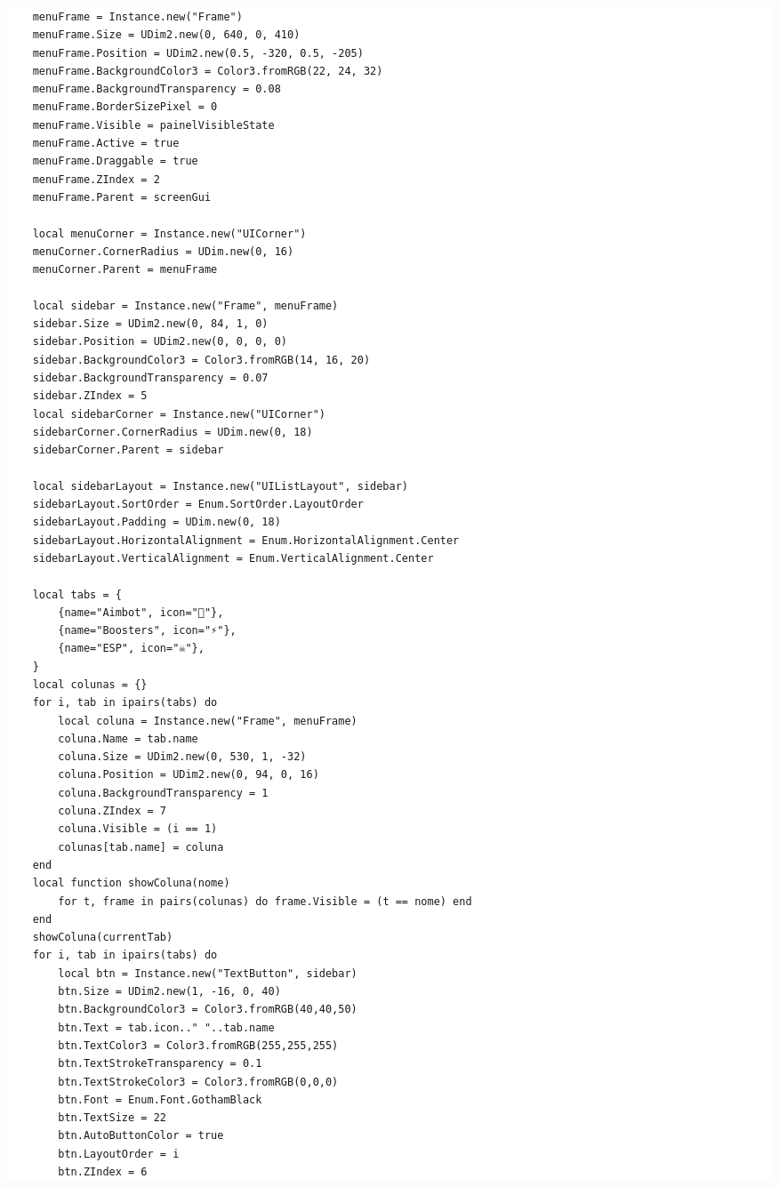 		menuFrame = Instance.new("Frame")
		menuFrame.Size = UDim2.new(0, 640, 0, 410)
		menuFrame.Position = UDim2.new(0.5, -320, 0.5, -205)
		menuFrame.BackgroundColor3 = Color3.fromRGB(22, 24, 32)
		menuFrame.BackgroundTransparency = 0.08
		menuFrame.BorderSizePixel = 0
		menuFrame.Visible = painelVisibleState
		menuFrame.Active = true
		menuFrame.Draggable = true
		menuFrame.ZIndex = 2
		menuFrame.Parent = screenGui

		local menuCorner = Instance.new("UICorner")
		menuCorner.CornerRadius = UDim.new(0, 16)
		menuCorner.Parent = menuFrame

		local sidebar = Instance.new("Frame", menuFrame)
		sidebar.Size = UDim2.new(0, 84, 1, 0)
		sidebar.Position = UDim2.new(0, 0, 0, 0)
		sidebar.BackgroundColor3 = Color3.fromRGB(14, 16, 20)
		sidebar.BackgroundTransparency = 0.07
		sidebar.ZIndex = 5
		local sidebarCorner = Instance.new("UICorner")
		sidebarCorner.CornerRadius = UDim.new(0, 18)
		sidebarCorner.Parent = sidebar

		local sidebarLayout = Instance.new("UIListLayout", sidebar)
		sidebarLayout.SortOrder = Enum.SortOrder.LayoutOrder
		sidebarLayout.Padding = UDim.new(0, 18)
		sidebarLayout.HorizontalAlignment = Enum.HorizontalAlignment.Center
		sidebarLayout.VerticalAlignment = Enum.VerticalAlignment.Center

		local tabs = {
			{name="Aimbot", icon="🎯"},
			{name="Boosters", icon="⚡"},
			{name="ESP", icon="☠️"},
		}
		local colunas = {}
		for i, tab in ipairs(tabs) do
			local coluna = Instance.new("Frame", menuFrame)
			coluna.Name = tab.name
			coluna.Size = UDim2.new(0, 530, 1, -32)
			coluna.Position = UDim2.new(0, 94, 0, 16)
			coluna.BackgroundTransparency = 1
			coluna.ZIndex = 7
			coluna.Visible = (i == 1)
			colunas[tab.name] = coluna
		end
		local function showColuna(nome)
			for t, frame in pairs(colunas) do frame.Visible = (t == nome) end
		end
		showColuna(currentTab)
		for i, tab in ipairs(tabs) do
			local btn = Instance.new("TextButton", sidebar)
			btn.Size = UDim2.new(1, -16, 0, 40)
			btn.BackgroundColor3 = Color3.fromRGB(40,40,50)
			btn.Text = tab.icon.." "..tab.name
			btn.TextColor3 = Color3.fromRGB(255,255,255)
			btn.TextStrokeTransparency = 0.1
			btn.TextStrokeColor3 = Color3.fromRGB(0,0,0)
			btn.Font = Enum.Font.GothamBlack
			btn.TextSize = 22
			btn.AutoButtonColor = true
			btn.LayoutOrder = i
			btn.ZIndex = 6